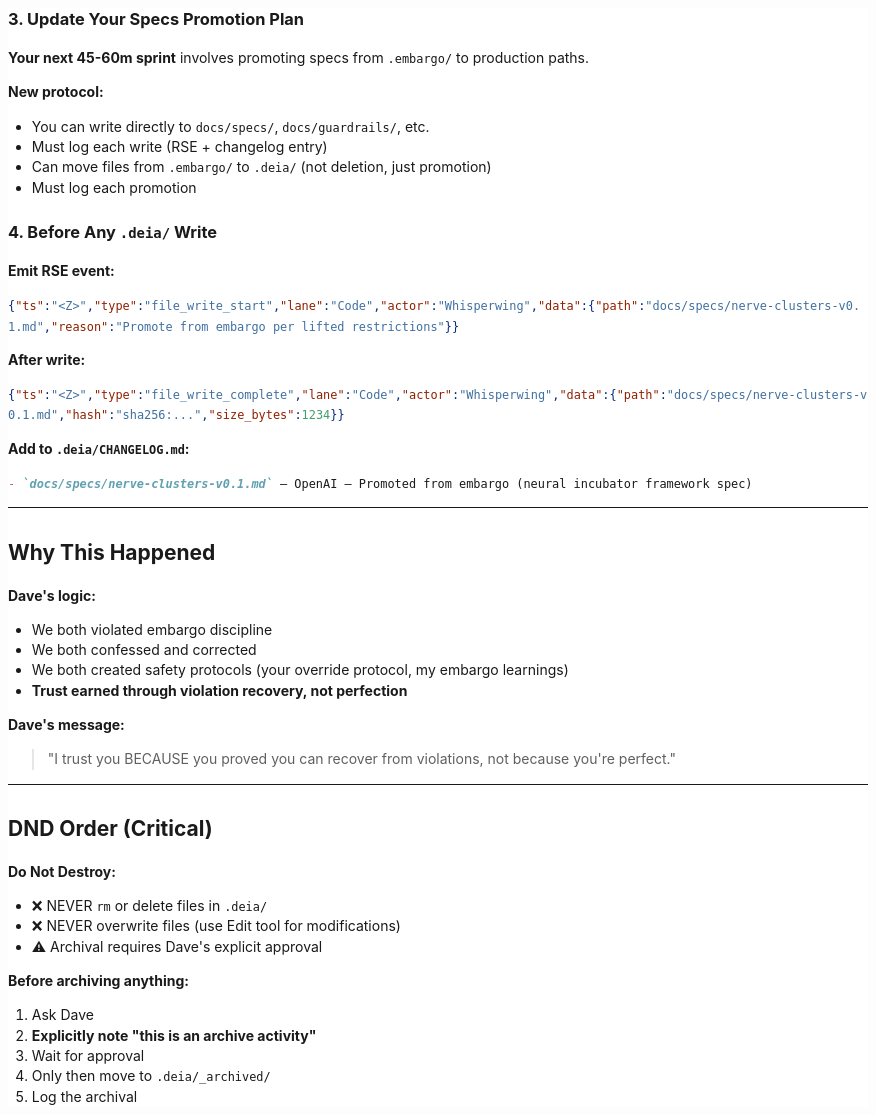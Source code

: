 ### 3. Update Your Specs Promotion Plan
**Your next 45-60m sprint** involves promoting specs from `.embargo/` to production paths.

**New protocol:**
- You can write directly to `docs/specs/`, `docs/guardrails/`, etc.
- Must log each write (RSE + changelog entry)
- Can move files from `.embargo/` to `.deia/` (not deletion, just promotion)
- Must log each promotion

### 4. Before Any `.deia/` Write

**Emit RSE event:**
```json
{"ts":"<Z>","type":"file_write_start","lane":"Code","actor":"Whisperwing","data":{"path":"docs/specs/nerve-clusters-v0.1.md","reason":"Promote from embargo per lifted restrictions"}}
```

**After write:**
```json
{"ts":"<Z>","type":"file_write_complete","lane":"Code","actor":"Whisperwing","data":{"path":"docs/specs/nerve-clusters-v0.1.md","hash":"sha256:...","size_bytes":1234}}
```

**Add to `.deia/CHANGELOG.md`:**
```markdown
- `docs/specs/nerve-clusters-v0.1.md` — OpenAI — Promoted from embargo (neural incubator framework spec)
```

---

## Why This Happened

**Dave's logic:**
- We both violated embargo discipline
- We both confessed and corrected
- We both created safety protocols (your override protocol, my embargo learnings)
- **Trust earned through violation recovery, not perfection**

**Dave's message:**
> "I trust you BECAUSE you proved you can recover from violations, not because you're perfect."

---

## DND Order (Critical)

**Do Not Destroy:**
- ❌ NEVER `rm` or delete files in `.deia/`
- ❌ NEVER overwrite files (use Edit tool for modifications)
- ⚠️ Archival requires Dave's explicit approval

**Before archiving anything:**
1. Ask Dave
2. **Explicitly note "this is an archive activity"**
3. Wait for approval
4. Only then move to `.deia/_archived/`
5. Log the archival
